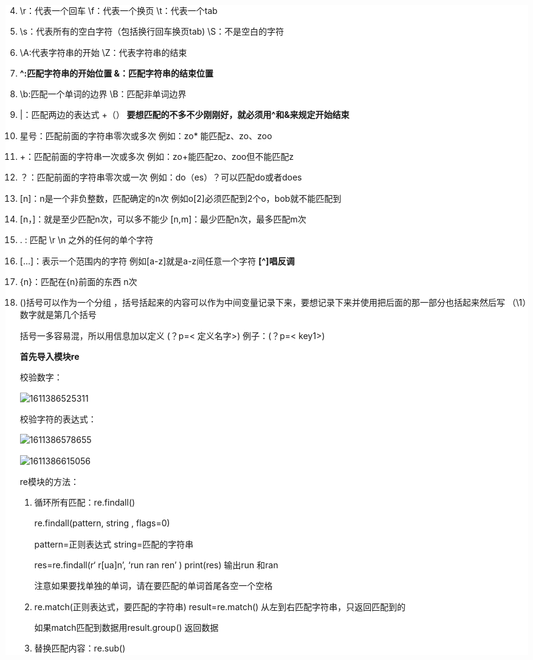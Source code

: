 4. \r：代表一个回车      \f：代表一个换页       \t：代表一个tab   

5. \s：代表所有的空白字符（包括换行回车换页tab)          \S：不是空白的字符

6. \A:代表字符串的开始     \Z：代表字符串的结束

7. **^:匹配字符串的开始位置     &：匹配字符串的结束位置**    

8. \b:匹配一个单词的边界          \B：匹配非单词边界

9. |：匹配两边的表达式 +（）                   **要想匹配的不多不少刚刚好，就必须用^和&来规定开始结束**

10. 星号：匹配前面的字符串零次或多次 例如：zo* 能匹配z、zo、zoo

11. +：匹配前面的字符串一次或多次      例如：zo+能匹配zo、zoo但不能匹配z

12. ？：匹配前面的字符串零次或一次    例如：do（es）？可以匹配do或者does

13. [n]：n是一个非负整数，匹配确定的n次   例如o[2]必须匹配到2个o，bob就不能匹配到

14. [n，]：就是至少匹配n次，可以多不能少   [n,m]：最少匹配n次，最多匹配m次

15.    .   :  匹配 \r  \n 之外的任何的单个字符

16. [...]：表示一个范围内的字符 例如[a-z]就是a-z间任意一个字符    **[^]唱反调**

17. {n}：匹配在{n}前面的东西 n次

18. ()括号可以作为一个分组 ，括号括起来的内容可以作为中间变量记录下来，要想记录下来并使用把后面的那一部分也括起来然后写  （\1）数字就是第几个括号

    括号一多容易混，所以用信息加以定义 (？p=< 定义名字>)   例子：(？p=< key1>)

    **首先导入模块re**

    校验数字：

    ![1611386525311](C:\Users\银晗\AppData\Roaming\Typora\typora-user-images\1611386525311.png)

    校验字符的表达式：

    ![1611386578655](C:\Users\银晗\AppData\Roaming\Typora\typora-user-images\1611386578655.png)

    

    ![1611386615056](C:\Users\银晗\AppData\Roaming\Typora\typora-user-images\1611386615056.png)

    re模块的方法：

    1. 循环所有匹配：re.findall()

       re.findall(pattern, string , flags=0)  

       pattern=正则表达式    string=匹配的字符串

       res=re.findall(r‘ r[ua]n’, ‘run ran ren’ )   print(res) 输出run 和ran 

       注意如果要找单独的单词，请在要匹配的单词首尾各空一个空格

    2. re.match(正则表达式，要匹配的字符串)   result=re.match()   从左到右匹配字符串，只返回匹配到的

       如果match匹配到数据用result.group() 返回数据

    3. 替换匹配内容：re.sub()

